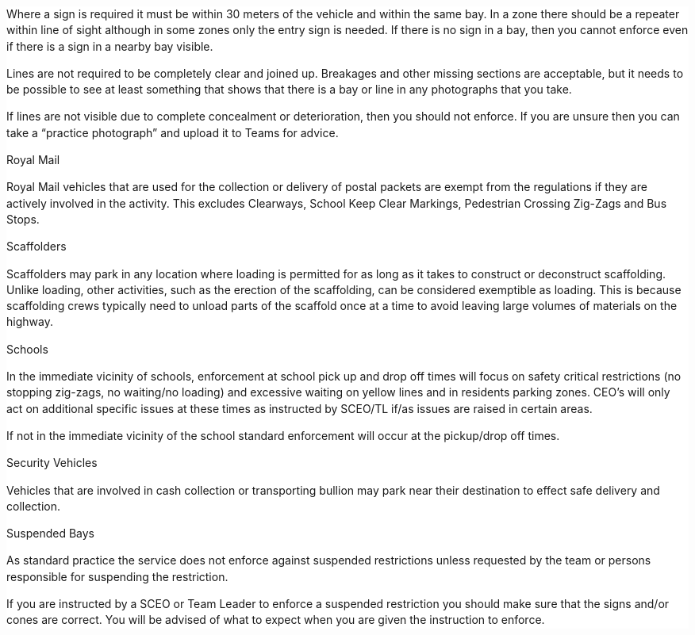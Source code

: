 Where a sign is required it must be within 30 meters of the vehicle and within
the same bay. In a zone there should be a repeater within line of sight
although in some zones only the entry sign is needed. If there is no sign in a
bay, then you cannot enforce even if there is a sign in a nearby bay visible.

Lines are not required to be completely clear and joined up. Breakages and
other missing sections are acceptable, but it needs to be possible to see at
least something that shows that there is a bay or line in any photographs that
you take.

If lines are not visible due to complete concealment or deterioration, then you
should not enforce. If you are unsure then you can take a “practice
photograph” and upload it to Teams for advice.

Royal Mail

Royal Mail vehicles that are used for the collection or delivery of postal
packets are exempt from the regulations if they are actively involved in the
activity. This excludes Clearways, School Keep Clear Markings, Pedestrian
Crossing Zig-Zags and Bus Stops.

Scaffolders

Scaffolders may park in any location where loading is permitted for as long as
it takes to construct or deconstruct scaffolding. Unlike loading, other activities,
such as the erection of the scaffolding, can be considered exemptible as
loading. This is because scaffolding crews typically need to unload parts of
the scaffold once at a time to avoid leaving large volumes of materials on the
highway.

Schools


In the immediate vicinity of schools, enforcement at school pick up and drop
off times will focus on safety critical restrictions (no stopping zig-zags, no
waiting/no loading) and excessive waiting on yellow lines and in residents
parking zones. CEO’s will only act on additional specific issues at these times
as instructed by SCEO/TL if/as issues are raised in certain areas.

If not in the immediate vicinity of the school standard enforcement will occur at
the pickup/drop off times.

Security Vehicles

Vehicles that are involved in cash collection or transporting bullion may park
near their destination to effect safe delivery and collection.

Suspended Bays

As standard practice the service does not enforce against suspended
restrictions unless requested by the team or persons responsible for
suspending the restriction.

If you are instructed by a SCEO or Team Leader to enforce a suspended
restriction you should make sure that the signs and/or cones are correct. You
will be advised of what to expect when you are given the instruction to
enforce.

